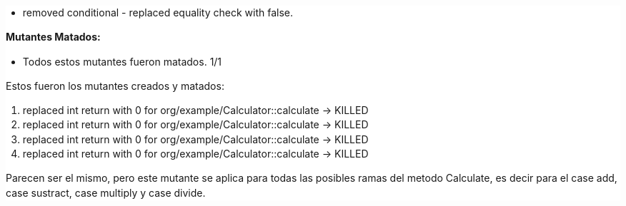 - removed conditional - replaced equality check with false.

**Mutantes Matados:**

- Todos estos mutantes fueron matados. 1/1

Estos fueron los mutantes creados y matados:

1. replaced int return with 0 for org/example/Calculator::calculate → KILLED
2. replaced int return with 0 for org/example/Calculator::calculate → KILLED
3. replaced int return with 0 for org/example/Calculator::calculate → KILLED
4. replaced int return with 0 for org/example/Calculator::calculate → KILLED

Parecen ser el mismo, pero este mutante se aplica para todas las posibles ramas del metodo Calculate, es decir para el case add, case sustract, case multiply y case divide.